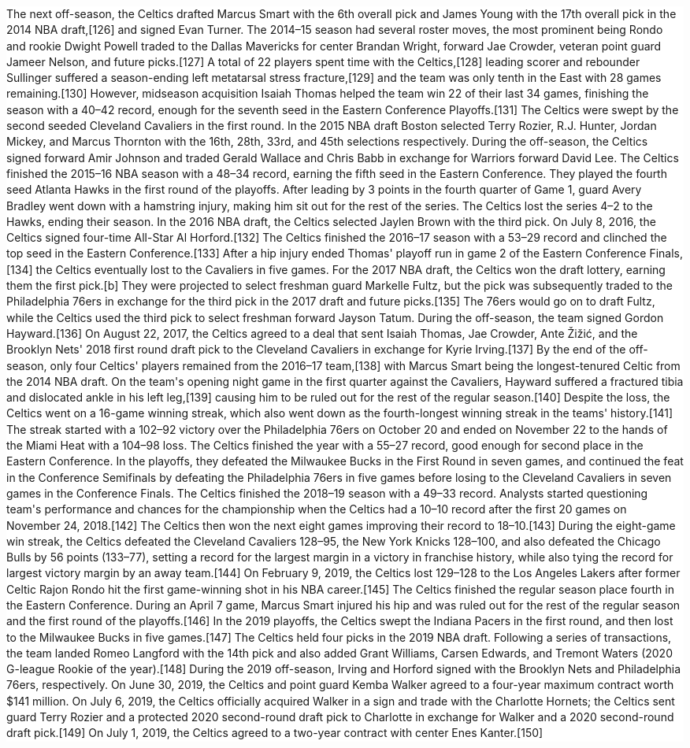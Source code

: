 The next off-season, the Celtics drafted Marcus Smart with the 6th overall pick and James Young with the 17th overall pick in the 2014 NBA draft,[126] and signed Evan Turner. The 2014–15 season had several roster moves, the most prominent being Rondo and rookie Dwight Powell traded to the Dallas Mavericks for center Brandan Wright, forward Jae Crowder, veteran point guard Jameer Nelson, and future picks.[127] A total of 22 players spent time with the Celtics,[128] leading scorer and rebounder Sullinger suffered a season-ending left metatarsal stress fracture,[129] and the team was only tenth in the East with 28 games remaining.[130] However, midseason acquisition Isaiah Thomas helped the team win 22 of their last 34 games, finishing the season with a 40–42 record, enough for the seventh seed in the Eastern Conference Playoffs.[131] The Celtics were swept by the second seeded Cleveland Cavaliers in the first round.
In the 2015 NBA draft Boston selected Terry Rozier, R.J. Hunter, Jordan Mickey, and Marcus Thornton with the 16th, 28th, 33rd, and 45th selections respectively. During the off-season, the Celtics signed forward Amir Johnson and traded Gerald Wallace and Chris Babb in exchange for Warriors forward David Lee. The Celtics finished the 2015–16 NBA season with a 48–34 record, earning the fifth seed in the Eastern Conference. They played the fourth seed Atlanta Hawks in the first round of the playoffs. After leading by 3 points in the fourth quarter of Game 1, guard Avery Bradley went down with a hamstring injury, making him sit out for the rest of the series. The Celtics lost the series 4–2 to the Hawks, ending their season.
In the 2016 NBA draft, the Celtics selected Jaylen Brown with the third pick. On July 8, 2016, the Celtics signed four-time All-Star Al Horford.[132] The Celtics finished the 2016–17 season with a 53–29 record and clinched the top seed in the Eastern Conference.[133] After a hip injury ended Thomas' playoff run in game 2 of the Eastern Conference Finals,[134] the Celtics eventually lost to the Cavaliers in five games. For the 2017 NBA draft, the Celtics won the draft lottery, earning them the first pick.[b] They were projected to select freshman guard Markelle Fultz, but the pick was subsequently traded to the Philadelphia 76ers in exchange for the third pick in the 2017 draft and future picks.[135] The 76ers would go on to draft Fultz, while the Celtics used the third pick to select freshman forward Jayson Tatum. During the off-season, the team signed Gordon Hayward.[136] On August 22, 2017, the Celtics agreed to a deal that sent Isaiah Thomas, Jae Crowder, Ante Žižić, and the Brooklyn Nets' 2018 first round draft pick to the Cleveland Cavaliers in exchange for Kyrie Irving.[137]
By the end of the off-season, only four Celtics' players remained from the 2016–17 team,[138] with Marcus Smart being the longest-tenured Celtic from the 2014 NBA draft. On the team's opening night game in the first quarter against the Cavaliers, Hayward suffered a fractured tibia and dislocated ankle in his left leg,[139] causing him to be ruled out for the rest of the regular season.[140] Despite the loss, the Celtics went on a 16-game winning streak, which also went down as the fourth-longest winning streak in the teams' history.[141] The streak started with a 102–92 victory over the Philadelphia 76ers on October 20 and ended on November 22 to the hands of the Miami Heat with a 104–98 loss. The Celtics finished the year with a 55–27 record, good enough for second place in the Eastern Conference. In the playoffs, they defeated the Milwaukee Bucks in the First Round in seven games, and continued the feat in the Conference Semifinals by defeating the Philadelphia 76ers in five games before losing to the Cleveland Cavaliers in seven games in the Conference Finals.
The Celtics finished the 2018–19 season with a 49–33 record. Analysts started questioning team's performance and chances for the championship when the Celtics had a 10–10 record after the first 20 games on November 24, 2018.[142] The Celtics then won the next eight games improving their record to 18–10.[143] During the eight-game win streak, the Celtics defeated the Cleveland Cavaliers 128–95, the New York Knicks 128–100, and also defeated the Chicago Bulls by 56 points (133–77), setting a record for the largest margin in a victory in franchise history, while also tying the record for largest victory margin by an away team.[144] On February 9, 2019, the Celtics lost 129–128 to the Los Angeles Lakers after former Celtic Rajon Rondo hit the first game-winning shot in his NBA career.[145] The Celtics finished the regular season place fourth in the Eastern Conference. During an April 7 game, Marcus Smart injured his hip and was ruled out for the rest of the regular season and the first round of the playoffs.[146] In the 2019 playoffs, the Celtics swept the Indiana Pacers in the first round, and then lost to the Milwaukee Bucks in five games.[147]
The Celtics held four picks in the 2019 NBA draft. Following a series of transactions, the team landed Romeo Langford with the 14th pick and also added Grant Williams, Carsen Edwards, and Tremont Waters (2020 G-league Rookie of the year).[148] During the 2019 off-season, Irving and Horford signed with the Brooklyn Nets and Philadelphia 76ers, respectively. On June 30, 2019, the Celtics and point guard Kemba Walker agreed to a four-year maximum contract worth $141 million. On July 6, 2019, the Celtics officially acquired Walker in a sign and trade with the Charlotte Hornets; the Celtics sent guard Terry Rozier and a protected 2020 second-round draft pick to Charlotte in exchange for Walker and a 2020 second-round draft pick.[149] On July 1, 2019, the Celtics agreed to a two-year contract with center Enes Kanter.[150]